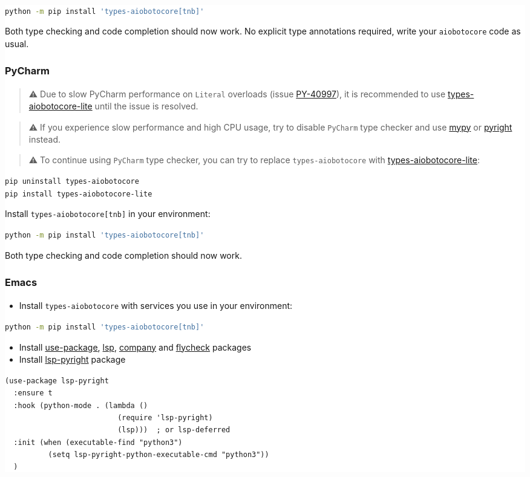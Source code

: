```bash
python -m pip install 'types-aiobotocore[tnb]'
```

Both type checking and code completion should now work. No explicit type
annotations required, write your `aiobotocore` code as usual.

<a id="pycharm"></a>

### PyCharm

> ⚠️ Due to slow PyCharm performance on `Literal` overloads (issue
> [PY-40997](https://youtrack.jetbrains.com/issue/PY-40997)), it is recommended
> to use
> [types-aiobotocore-lite](https://pypi.org/project/types-aiobotocore-lite/)
> until the issue is resolved.

> ⚠️ If you experience slow performance and high CPU usage, try to disable
> `PyCharm` type checker and use [mypy](https://github.com/python/mypy) or
> [pyright](https://github.com/microsoft/pyright) instead.

> ⚠️ To continue using `PyCharm` type checker, you can try to replace
> `types-aiobotocore` with
> [types-aiobotocore-lite](https://pypi.org/project/types-aiobotocore-lite/):

```bash
pip uninstall types-aiobotocore
pip install types-aiobotocore-lite
```

Install `types-aiobotocore[tnb]` in your environment:

```bash
python -m pip install 'types-aiobotocore[tnb]'
```

Both type checking and code completion should now work.

<a id="emacs"></a>

### Emacs

- Install `types-aiobotocore` with services you use in your environment:

```bash
python -m pip install 'types-aiobotocore[tnb]'
```

- Install [use-package](https://github.com/jwiegley/use-package),
  [lsp](https://github.com/emacs-lsp/lsp-mode/),
  [company](https://github.com/company-mode/company-mode) and
  [flycheck](https://github.com/flycheck/flycheck) packages
- Install [lsp-pyright](https://github.com/emacs-lsp/lsp-pyright) package

```elisp
(use-package lsp-pyright
  :ensure t
  :hook (python-mode . (lambda ()
                          (require 'lsp-pyright)
                          (lsp)))  ; or lsp-deferred
  :init (when (executable-find "python3")
          (setq lsp-pyright-python-executable-cmd "python3"))
  )
```
